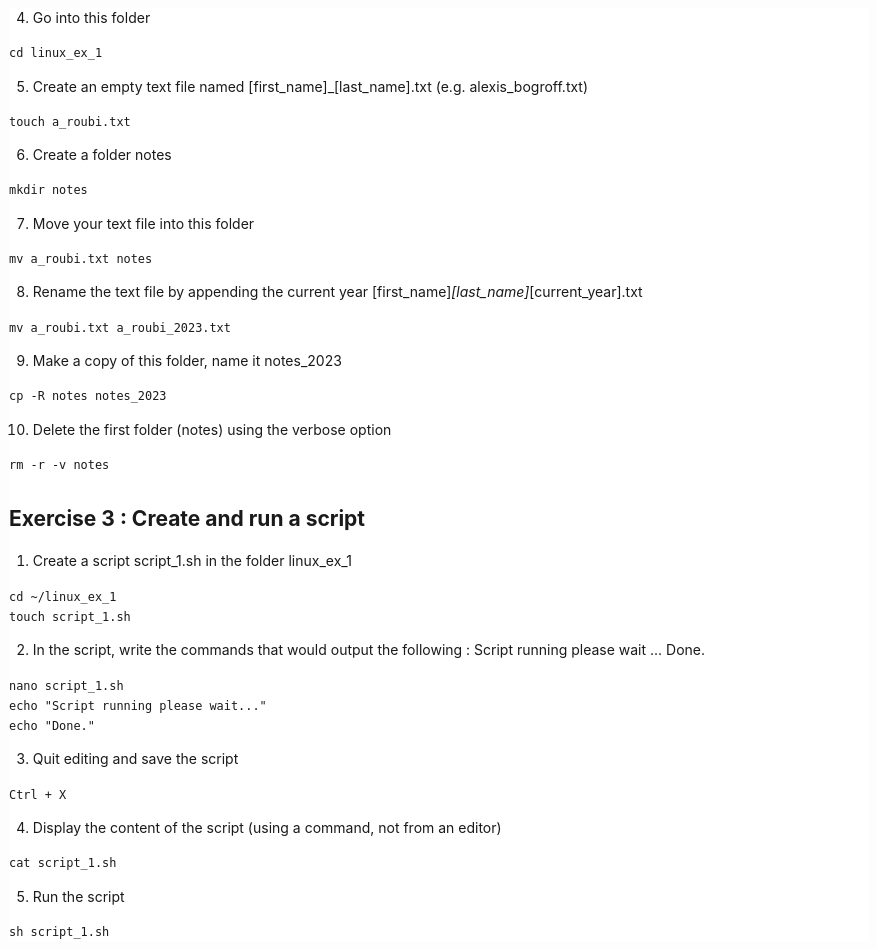 4. Go into this folder
```
cd linux_ex_1
```
5. Create an empty text file named [first_name]_[last_name].txt (e.g. alexis_bogroff.txt)
```
touch a_roubi.txt
```
6. Create a folder notes
```
mkdir notes
```
7. Move your text file into this folder
```
mv a_roubi.txt notes
```
8. Rename the text file by appending the current year [first_name]_[last_name]_[current_year].txt
```
mv a_roubi.txt a_roubi_2023.txt
```
9. Make a copy of this folder, name it notes_2023
```
cp -R notes notes_2023
```
10. Delete the first folder (notes) using the verbose option
```
rm -r -v notes
```

## Exercise 3 : Create and run a script
1. Create a script script_1.sh in the folder linux_ex_1
```
cd ~/linux_ex_1
touch script_1.sh
```
2. In the script, write the commands that would output the following :
Script running please wait ...
Done.
```
nano script_1.sh
echo "Script running please wait..."
echo "Done."
```
3. Quit editing and save the script
```
Ctrl + X
```
4. Display the content of the script (using a command, not from an editor)
```
cat script_1.sh
```
5. Run the script
```
sh script_1.sh
```
